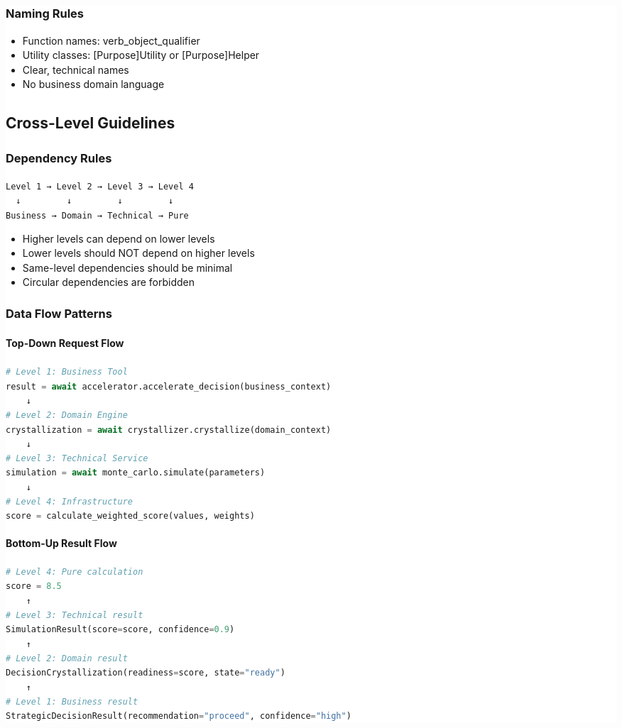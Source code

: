 ### Naming Rules
- Function names: verb_object_qualifier
- Utility classes: [Purpose]Utility or [Purpose]Helper
- Clear, technical names
- No business domain language

## Cross-Level Guidelines

### Dependency Rules
```
Level 1 → Level 2 → Level 3 → Level 4
  ↓         ↓         ↓         ↓
Business → Domain → Technical → Pure
```

- Higher levels can depend on lower levels
- Lower levels should NOT depend on higher levels
- Same-level dependencies should be minimal
- Circular dependencies are forbidden

### Data Flow Patterns

#### Top-Down Request Flow
```python
# Level 1: Business Tool
result = await accelerator.accelerate_decision(business_context)
    ↓
# Level 2: Domain Engine  
crystallization = await crystallizer.crystallize(domain_context)
    ↓
# Level 3: Technical Service
simulation = await monte_carlo.simulate(parameters)
    ↓
# Level 4: Infrastructure
score = calculate_weighted_score(values, weights)
```

#### Bottom-Up Result Flow
```python
# Level 4: Pure calculation
score = 8.5
    ↑
# Level 3: Technical result
SimulationResult(score=score, confidence=0.9)
    ↑
# Level 2: Domain result  
DecisionCrystallization(readiness=score, state="ready")
    ↑
# Level 1: Business result
StrategicDecisionResult(recommendation="proceed", confidence="high")
```
